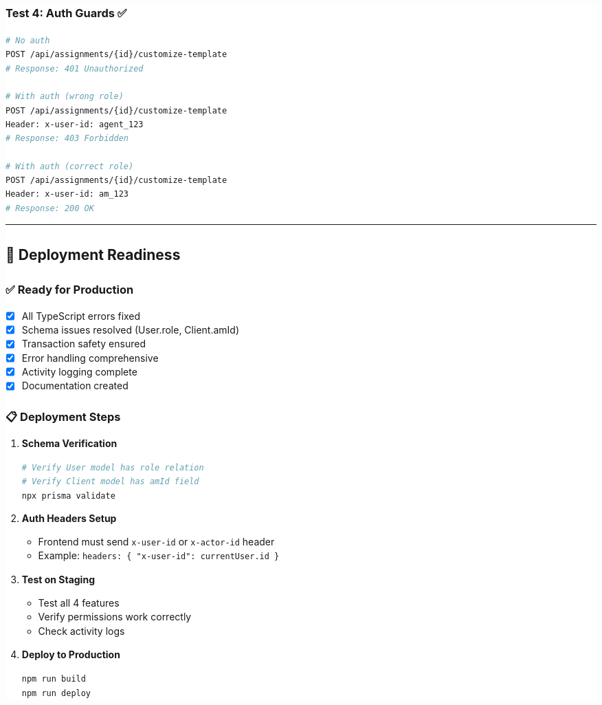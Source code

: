### Test 4: Auth Guards ✅
```bash
# No auth
POST /api/assignments/{id}/customize-template
# Response: 401 Unauthorized

# With auth (wrong role)
POST /api/assignments/{id}/customize-template
Header: x-user-id: agent_123
# Response: 403 Forbidden

# With auth (correct role)
POST /api/assignments/{id}/customize-template
Header: x-user-id: am_123
# Response: 200 OK
```

---

## 🚀 Deployment Readiness

### ✅ Ready for Production
- [x] All TypeScript errors fixed
- [x] Schema issues resolved (User.role, Client.amId)
- [x] Transaction safety ensured
- [x] Error handling comprehensive
- [x] Activity logging complete
- [x] Documentation created

### 📋 Deployment Steps

1. **Schema Verification**
   ```bash
   # Verify User model has role relation
   # Verify Client model has amId field
   npx prisma validate
   ```

2. **Auth Headers Setup**
   - Frontend must send `x-user-id` or `x-actor-id` header
   - Example: `headers: { "x-user-id": currentUser.id }`

3. **Test on Staging**
   - Test all 4 features
   - Verify permissions work correctly
   - Check activity logs

4. **Deploy to Production**
   ```bash
   npm run build
   npm run deploy
   ```
